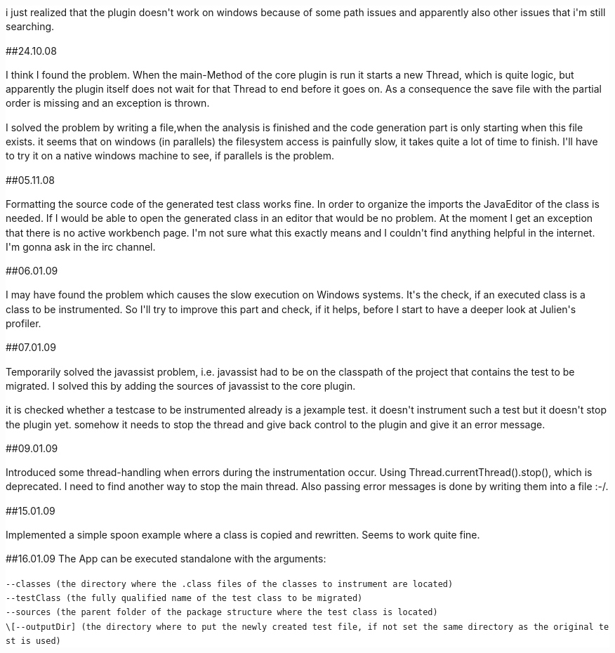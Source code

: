 i just realized that the plugin doesn't work on windows because of some path issues and apparently also other issues that i'm still searching.

##<a name="7">24.10.08</a>

I think I found the problem. When the main-Method of the core plugin is run it starts a new Thread, which is quite logic, but apparently the plugin itself does not wait for that Thread to end before it goes on. As a consequence the save file with the partial order is missing and an exception is thrown.

I solved the problem by writing a file,when the analysis is finished and the code generation part is only starting when this file exists. it seems that on windows (in parallels) the filesystem access is painfully slow, it takes quite a lot of time to finish. I'll have to try it on a native windows machine to see, if parallels is the problem.

##<a name="8">05.11.08</a>

Formatting the source code of the generated test class works fine. In order to organize the imports the JavaEditor of the class is needed. If I would be able to open the generated class in an editor that would be no problem. At the moment I get an exception that there is no active workbench page. I'm not sure what this exactly means and I couldn't find anything helpful in the internet. I'm gonna ask in the irc channel.

##<a name="9">06.01.09</a>

I may have found the problem which causes the slow execution on Windows systems. It's the check, if an executed class is a class to be instrumented. So I'll try to improve this part and check, if it helps, before I start to have a deeper look at Julien's profiler.

##<a name="10">07.01.09</a>

Temporarily solved the javassist problem, i.e. javassist had to be on the classpath of the project that contains the test to be migrated. I solved this by adding the sources of javassist to the core plugin.

it is checked whether a testcase to be instrumented already is a jexample test. it doesn't instrument such a test but it doesn't stop the plugin yet. somehow it needs to stop the thread and give back control to the plugin and give it an error message.

##<a name="11">09.01.09</a>

Introduced some thread-handling when errors during the instrumentation occur. Using Thread.currentThread().stop(), which is deprecated. I need to find another way to stop the main thread. Also passing error messages is done by writing them into a file :-/.

##<a name="12">15.01.09</a>

Implemented a simple spoon example where a class is copied and rewritten. Seems to work quite fine.

##<a name="13">16.01.09</a>
The App can be executed standalone with the arguments: 
```
--classes (the directory where the .class files of the classes to instrument are located)
--testClass (the fully qualified name of the test class to be migrated)
--sources (the parent folder of the package structure where the test class is located)
\[--outputDir] (the directory where to put the newly created test file, if not set the same directory as the original test is used)
```
